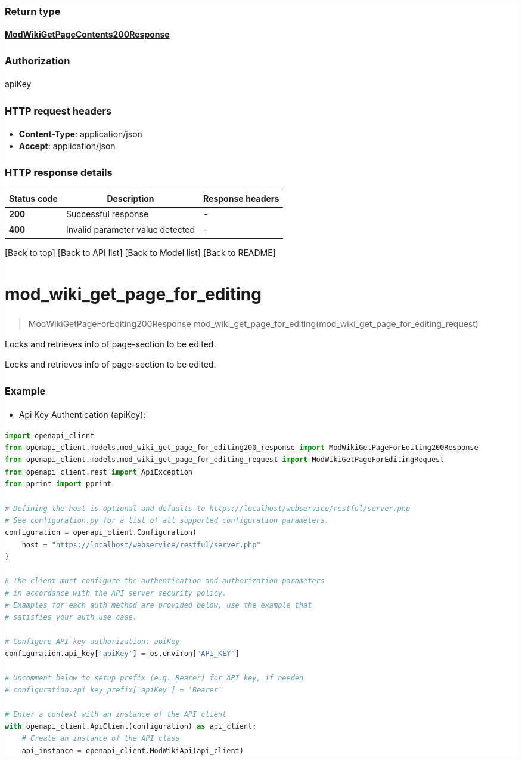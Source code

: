 ### Return type

[**ModWikiGetPageContents200Response**](ModWikiGetPageContents200Response.md)

### Authorization

[apiKey](../README.md#apiKey)

### HTTP request headers

 - **Content-Type**: application/json
 - **Accept**: application/json

### HTTP response details

| Status code | Description | Response headers |
|-------------|-------------|------------------|
**200** | Successful response |  -  |
**400** | Invalid parameter value detected |  -  |

[[Back to top]](#) [[Back to API list]](../README.md#documentation-for-api-endpoints) [[Back to Model list]](../README.md#documentation-for-models) [[Back to README]](../README.md)

# **mod_wiki_get_page_for_editing**
> ModWikiGetPageForEditing200Response mod_wiki_get_page_for_editing(mod_wiki_get_page_for_editing_request)

Locks and retrieves info of page-section to be edited.

Locks and retrieves info of page-section to be edited.

### Example

* Api Key Authentication (apiKey):

```python
import openapi_client
from openapi_client.models.mod_wiki_get_page_for_editing200_response import ModWikiGetPageForEditing200Response
from openapi_client.models.mod_wiki_get_page_for_editing_request import ModWikiGetPageForEditingRequest
from openapi_client.rest import ApiException
from pprint import pprint

# Defining the host is optional and defaults to https://localhost/webservice/restful/server.php
# See configuration.py for a list of all supported configuration parameters.
configuration = openapi_client.Configuration(
    host = "https://localhost/webservice/restful/server.php"
)

# The client must configure the authentication and authorization parameters
# in accordance with the API server security policy.
# Examples for each auth method are provided below, use the example that
# satisfies your auth use case.

# Configure API key authorization: apiKey
configuration.api_key['apiKey'] = os.environ["API_KEY"]

# Uncomment below to setup prefix (e.g. Bearer) for API key, if needed
# configuration.api_key_prefix['apiKey'] = 'Bearer'

# Enter a context with an instance of the API client
with openapi_client.ApiClient(configuration) as api_client:
    # Create an instance of the API class
    api_instance = openapi_client.ModWikiApi(api_client)
```